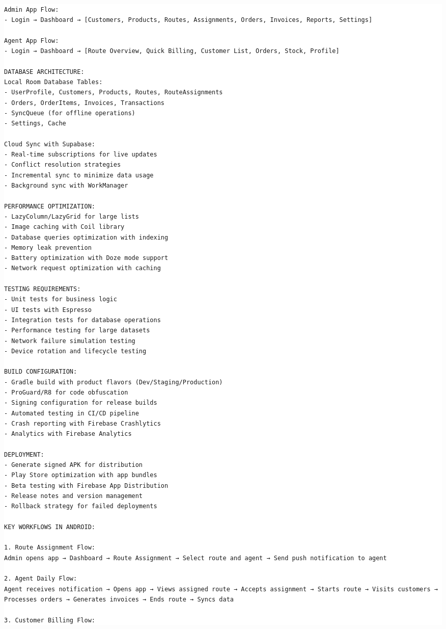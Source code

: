 ```
Admin App Flow:
- Login → Dashboard → [Customers, Products, Routes, Assignments, Orders, Invoices, Reports, Settings]

Agent App Flow:
- Login → Dashboard → [Route Overview, Quick Billing, Customer List, Orders, Stock, Profile]

DATABASE ARCHITECTURE:
Local Room Database Tables:
- UserProfile, Customers, Products, Routes, RouteAssignments
- Orders, OrderItems, Invoices, Transactions
- SyncQueue (for offline operations)
- Settings, Cache

Cloud Sync with Supabase:
- Real-time subscriptions for live updates
- Conflict resolution strategies
- Incremental sync to minimize data usage
- Background sync with WorkManager

PERFORMANCE OPTIMIZATION:
- LazyColumn/LazyGrid for large lists
- Image caching with Coil library
- Database queries optimization with indexing
- Memory leak prevention
- Battery optimization with Doze mode support
- Network request optimization with caching

TESTING REQUIREMENTS:
- Unit tests for business logic
- UI tests with Espresso
- Integration tests for database operations
- Performance testing for large datasets
- Network failure simulation testing
- Device rotation and lifecycle testing

BUILD CONFIGURATION:
- Gradle build with product flavors (Dev/Staging/Production)
- ProGuard/R8 for code obfuscation
- Signing configuration for release builds
- Automated testing in CI/CD pipeline
- Crash reporting with Firebase Crashlytics
- Analytics with Firebase Analytics

DEPLOYMENT:
- Generate signed APK for distribution
- Play Store optimization with app bundles
- Beta testing with Firebase App Distribution
- Release notes and version management
- Rollback strategy for failed deployments

KEY WORKFLOWS IN ANDROID:

1. Route Assignment Flow:
Admin opens app → Dashboard → Route Assignment → Select route and agent → Send push notification to agent

2. Agent Daily Flow:
Agent receives notification → Opens app → Views assigned route → Accepts assignment → Starts route → Visits customers → Processes orders → Generates invoices → Ends route → Syncs data

3. Customer Billing Flow:
```
